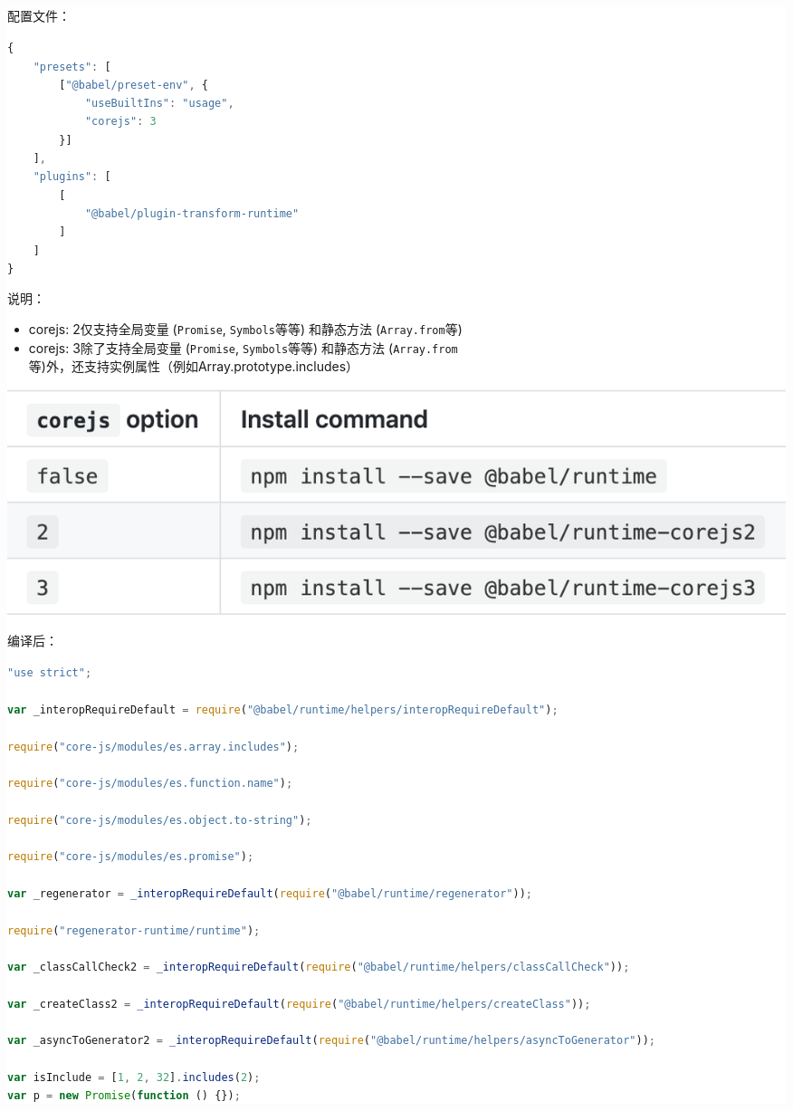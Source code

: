 配置文件：

```js
{    
    "presets": [
        ["@babel/preset-env", {
            "useBuiltIns": "usage",
            "corejs": 3
        }]
    ],
    "plugins": [
        [
            "@babel/plugin-transform-runtime"
        ]
    ]
}
```

说明：

* corejs: 2仅支持全局变量 (`Promise`, `Symbols`等等) 和静态方法 (`Array.from`等)
* corejs: 3除了支持全局变量 (`Promise`, `Symbols`等等) 和静态方法 (`Array.from`等)外，还支持实例属性（例如Array.prototype.includes）

![image-20200528184142686](4.Babel7学习总结.assets/image-20200528184142686.png)

编译后：

```js
"use strict";

var _interopRequireDefault = require("@babel/runtime/helpers/interopRequireDefault");

require("core-js/modules/es.array.includes");

require("core-js/modules/es.function.name");

require("core-js/modules/es.object.to-string");

require("core-js/modules/es.promise");

var _regenerator = _interopRequireDefault(require("@babel/runtime/regenerator"));

require("regenerator-runtime/runtime");

var _classCallCheck2 = _interopRequireDefault(require("@babel/runtime/helpers/classCallCheck"));

var _createClass2 = _interopRequireDefault(require("@babel/runtime/helpers/createClass"));

var _asyncToGenerator2 = _interopRequireDefault(require("@babel/runtime/helpers/asyncToGenerator"));

var isInclude = [1, 2, 32].includes(2);
var p = new Promise(function () {});
```